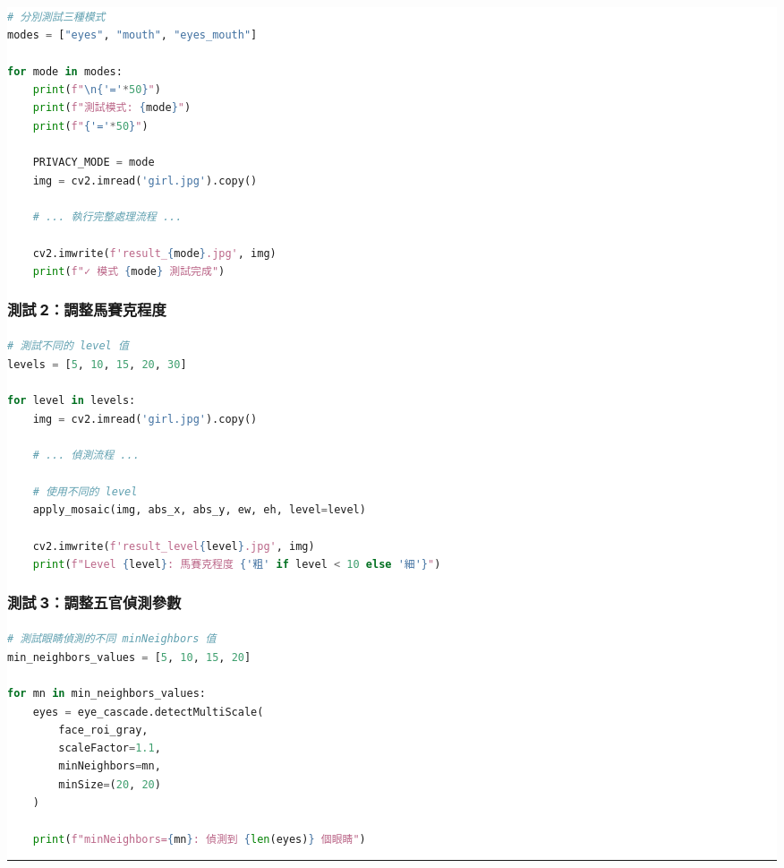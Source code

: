 ```python
# 分別測試三種模式
modes = ["eyes", "mouth", "eyes_mouth"]

for mode in modes:
    print(f"\n{'='*50}")
    print(f"測試模式: {mode}")
    print(f"{'='*50}")

    PRIVACY_MODE = mode
    img = cv2.imread('girl.jpg').copy()

    # ... 執行完整處理流程 ...

    cv2.imwrite(f'result_{mode}.jpg', img)
    print(f"✓ 模式 {mode} 測試完成")
```

### 測試 2：調整馬賽克程度

```python
# 測試不同的 level 值
levels = [5, 10, 15, 20, 30]

for level in levels:
    img = cv2.imread('girl.jpg').copy()

    # ... 偵測流程 ...

    # 使用不同的 level
    apply_mosaic(img, abs_x, abs_y, ew, eh, level=level)

    cv2.imwrite(f'result_level{level}.jpg', img)
    print(f"Level {level}: 馬賽克程度 {'粗' if level < 10 else '細'}")
```

### 測試 3：調整五官偵測參數

```python
# 測試眼睛偵測的不同 minNeighbors 值
min_neighbors_values = [5, 10, 15, 20]

for mn in min_neighbors_values:
    eyes = eye_cascade.detectMultiScale(
        face_roi_gray,
        scaleFactor=1.1,
        minNeighbors=mn,
        minSize=(20, 20)
    )

    print(f"minNeighbors={mn}: 偵測到 {len(eyes)} 個眼睛")
```

---